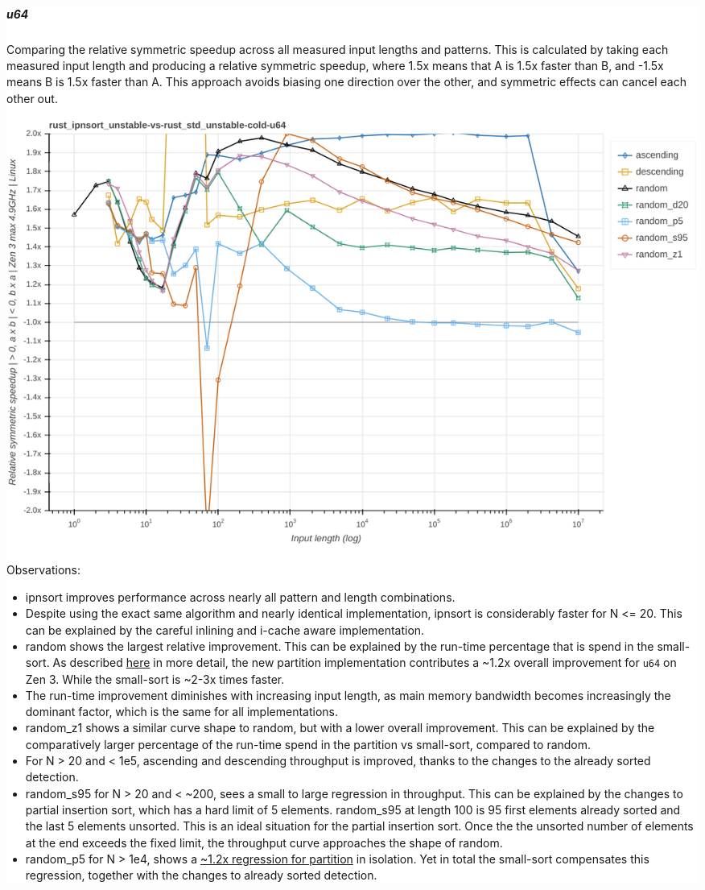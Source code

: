##### u64

Comparing the relative symmetric speedup across all measured input lengths and patterns. This is calculated by taking each measured input length and producing a relative symmetric speedup, where 1.5x means that A is 1.5x faster than B, and -1.5x means B is 1.5x faster than A. This approach avoids biasing one direction over the other, and symmetric effects can cancel each other out.

<img src="assets/zen3/u64-clipped.png" width=960 />

Observations:

- ipnsort improves performance across nearly all pattern and length combinations.
- Despite using the exact same algorithm and nearly identical implementation, ipnsort is considerably faster for N <= 20. This can be explained by the careful inlining and i-cache aware implementation.
- random shows the largest relative improvement. This can be explained by the run-time percentage that is spend in the small-sort. As described [here](https://github.com/Voultapher/sort-research-rs/blob/main/writeup/lomcyc_partition/text.md) in more detail, the new partition implementation contributes a ~1.2x overall improvement for `u64` on Zen 3. While the small-sort is ~2-3x times faster.
- The run-time improvement diminishes with increasing input length, as main memory bandwidth becomes increasingly the dominant factor, which is the same for all implementations.
- random_z1 shows a similar curve shape to random, but with a lower overall improvement. This can be explained by the comparatively larger percentage of the run-time spend in the partition vs small-sort, compared to random.
- For N > 20 and < 1e5, ascending and descending throughput is improved, thanks to the changes to the already sorted detection.
- random_s95 for N > 20 and < ~200, sees a small to large regression in throughput. This can be explained by the changes to partial insertion sort, which has a hard limit of 5 elements. random_s95 at length 100 is 95 first elements already sorted and the last 5 elements unsorted. This is an ideal situation for the partial insertion sort. Once the the unsorted number of elements at the end exceeds the fixed limit, the throughput curve approaches the shape of random.
- random_p5 for N > 1e4, shows a [~1.2x regression for partition](https://github.com/Voultapher/sort-research-rs/blob/main/writeup/lomcyc_partition/text.md#lomuto_branchless_cyclic_opt-vs-hoare_block) in isolation. Yet in total the small-sort compensates this regression, together with the changes to already sorted detection.